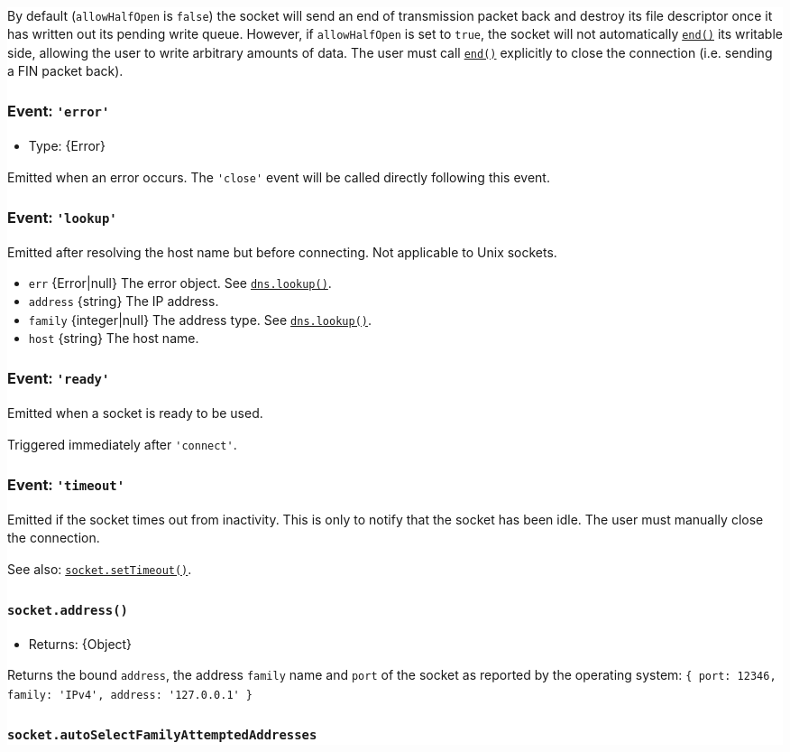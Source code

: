 By default (`allowHalfOpen` is `false`) the socket will send an end of
transmission packet back and destroy its file descriptor once it has written out
its pending write queue. However, if `allowHalfOpen` is set to `true`, the
socket will not automatically [`end()`][`socket.end()`] its writable side,
allowing the user to write arbitrary amounts of data. The user must call
[`end()`][`socket.end()`] explicitly to close the connection (i.e. sending a
FIN packet back).

### Event: `'error'`



* Type: {Error}

Emitted when an error occurs. The `'close'` event will be called directly
following this event.

### Event: `'lookup'`



Emitted after resolving the host name but before connecting.
Not applicable to Unix sockets.

* `err` {Error|null} The error object. See [`dns.lookup()`][].
* `address` {string} The IP address.
* `family` {integer|null} The address type. See [`dns.lookup()`][].
* `host` {string} The host name.

### Event: `'ready'`



Emitted when a socket is ready to be used.

Triggered immediately after `'connect'`.

### Event: `'timeout'`



Emitted if the socket times out from inactivity. This is only to notify that
the socket has been idle. The user must manually close the connection.

See also: [`socket.setTimeout()`][].

### `socket.address()`



* Returns: {Object}

Returns the bound `address`, the address `family` name and `port` of the
socket as reported by the operating system:
`{ port: 12346, family: 'IPv4', address: '127.0.0.1' }`

### `socket.autoSelectFamilyAttemptedAddresses`



[IPC]: #ipc-support
[Identifying paths for IPC connections]: #identifying-paths-for-ipc-connections
[RFC 8305]: https://www.rfc-editor.org/rfc/rfc8305.txt
[Readable Stream]: stream.md#class-streamreadable
[`'close'`]: #event-close
[`'connect'`]: #event-connect
[`'connection'`]: #event-connection
[`'data'`]: #event-data
[`'drain'`]: #event-drain
[`'end'`]: #event-end
[`'error'`]: #event-error_1
[`'listening'`]: #event-listening
[`'timeout'`]: #event-timeout
[`EventEmitter`]: events.md#class-eventemitter
[`child_process.fork()`]: child_process.md#child_processforkmodulepath-args-options
[`dns.lookup()`]: dns.md#dnslookuphostname-options-callback
[`dns.lookup()` hints]: dns.md#supported-getaddrinfo-flags
[`net.Server`]: #class-netserver
[`net.Socket`]: #class-netsocket
[`net.connect()`]: #netconnect
[`net.connect(options)`]: #netconnectoptions-connectlistener
[`net.connect(path)`]: #netconnectpath-connectlistener
[`net.connect(port, host)`]: #netconnectport-host-connectlistener
[`net.createConnection()`]: #netcreateconnection
[`net.createConnection(options)`]: #netcreateconnectionoptions-connectlistener
[`net.createConnection(path)`]: #netcreateconnectionpath-connectlistener
[`net.createConnection(port, host)`]: #netcreateconnectionport-host-connectlistener
[`net.createServer()`]: #netcreateserveroptions-connectionlistener
[`net.getDefaultAutoSelectFamily()`]: #netgetdefaultautoselectfamily
[`net.getDefaultAutoSelectFamilyAttemptTimeout()`]: #netgetdefaultautoselectfamilyattempttimeout
[`new net.Socket(options)`]: #new-netsocketoptions
[`readable.setEncoding()`]: stream.md#readablesetencodingencoding
[`server.close()`]: #serverclosecallback
[`server.listen()`]: #serverlisten
[`server.listen(handle)`]: #serverlistenhandle-backlog-callback
[`server.listen(options)`]: #serverlistenoptions-callback
[`server.listen(path)`]: #serverlistenpath-backlog-callback
[`server.listen(port)`]: #serverlistenport-host-backlog-callback
[`socket(7)`]: https://man7.org/linux/man-pages/man7/socket.7.html
[`socket.connect()`]: #socketconnect
[`socket.connect(options)`]: #socketconnectoptions-connectlistener
[`socket.connect(path)`]: #socketconnectpath-connectlistener
[`socket.connect(port)`]: #socketconnectport-host-connectlistener
[`socket.connecting`]: #socketconnecting
[`socket.destroy()`]: #socketdestroyerror
[`socket.end()`]: #socketenddata-encoding-callback
[`socket.pause()`]: #socketpause
[`socket.resume()`]: #socketresume
[`socket.setEncoding()`]: #socketsetencodingencoding
[`socket.setKeepAlive()`]: #socketsetkeepaliveenable-initialdelay
[`socket.setTimeout()`]: #socketsettimeouttimeout-callback
[`socket.setTimeout(timeout)`]: #socketsettimeouttimeout-callback
[`stream.getDefaultHighWaterMark()`]: stream.md#streamgetdefaulthighwatermarkobjectmode
[`writable.destroy()`]: stream.md#writabledestroyerror
[`writable.destroyed`]: stream.md#writabledestroyed
[`writable.end()`]: stream.md#writableendchunk-encoding-callback
[`writable.writableLength`]: stream.md#writablewritablelength
[dot-decimal notation]: https://en.wikipedia.org/wiki/Dot-decimal_notation
[half-closed]: https://tools.ietf.org/html/rfc1122
[stream_writable_write]: stream.md#writablewritechunk-encoding-callback
[unspecified IPv4 address]: https://en.wikipedia.org/wiki/0.0.0.0
[unspecified IPv6 address]: https://en.wikipedia.org/wiki/IPv6_address#Unspecified_address